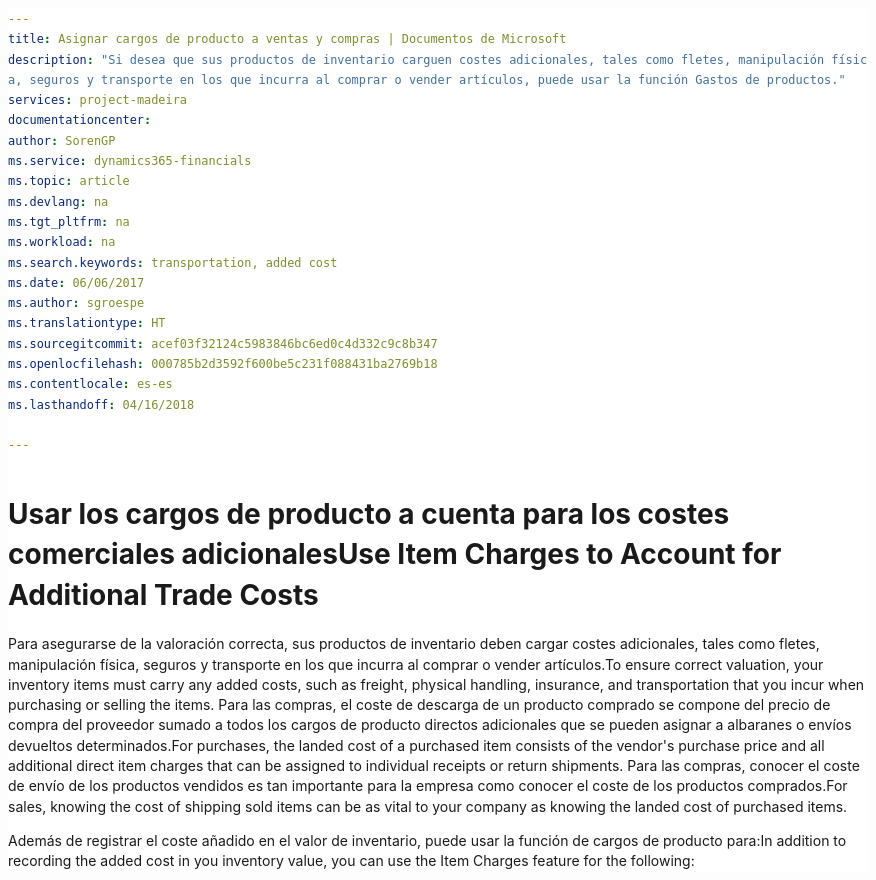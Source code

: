 ```yaml
---
title: Asignar cargos de producto a ventas y compras | Documentos de Microsoft
description: "Si desea que sus productos de inventario carguen costes adicionales, tales como fletes, manipulación física, seguros y transporte en los que incurra al comprar o vender artículos, puede usar la función Gastos de productos."
services: project-madeira
documentationcenter: 
author: SorenGP
ms.service: dynamics365-financials
ms.topic: article
ms.devlang: na
ms.tgt_pltfrm: na
ms.workload: na
ms.search.keywords: transportation, added cost
ms.date: 06/06/2017
ms.author: sgroespe
ms.translationtype: HT
ms.sourcegitcommit: acef03f32124c5983846bc6ed0c4d332c9c8b347
ms.openlocfilehash: 000785b2d3592f600be5c231f088431ba2769b18
ms.contentlocale: es-es
ms.lasthandoff: 04/16/2018

---
```

# <a name="use-item-charges-to-account-for-additional-trade-costs"></a><span data-ttu-id="5c4d2-103">Usar los cargos de producto a cuenta para los costes comerciales adicionales</span><span class="sxs-lookup"><span data-stu-id="5c4d2-103">Use Item Charges to Account for Additional Trade Costs</span></span>
<span data-ttu-id="5c4d2-104">Para asegurarse de la valoración correcta, sus productos de inventario deben cargar costes adicionales, tales como fletes, manipulación física, seguros y transporte en los que incurra al comprar o vender artículos.</span><span class="sxs-lookup"><span data-stu-id="5c4d2-104">To ensure correct valuation, your inventory items must carry any added costs, such as freight, physical handling, insurance, and transportation that you incur when purchasing or selling the items.</span></span> <span data-ttu-id="5c4d2-105">Para las compras, el coste de descarga de un producto comprado se compone del precio de compra del proveedor sumado a todos los cargos de producto directos adicionales que se pueden asignar a albaranes o envíos devueltos determinados.</span><span class="sxs-lookup"><span data-stu-id="5c4d2-105">For purchases, the landed cost of a purchased item consists of the vendor's purchase price and all additional direct item charges that can be assigned to individual receipts or return shipments.</span></span> <span data-ttu-id="5c4d2-106">Para las compras, conocer el coste de envío de los productos vendidos es tan importante para la empresa como conocer el coste de los productos comprados.</span><span class="sxs-lookup"><span data-stu-id="5c4d2-106">For sales, knowing the cost of shipping sold items can be as vital to your company as knowing the landed cost of purchased items.</span></span>

<span data-ttu-id="5c4d2-107">Además de registrar el coste añadido en el valor de inventario, puede usar la función de cargos de producto para:</span><span class="sxs-lookup"><span data-stu-id="5c4d2-107">In addition to recording the added cost in you inventory value, you can use the Item Charges feature for the following:</span></span>
